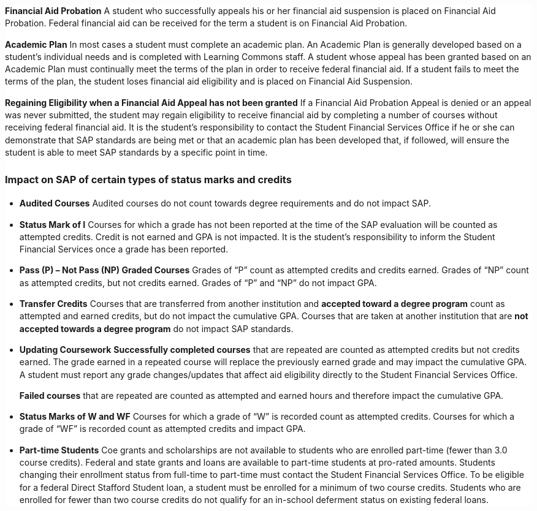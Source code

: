 **Financial Aid Probation**
	A student who successfully appeals his or her financial aid suspension is placed on Financial Aid Probation.  Federal financial aid can be received for the term a student is on Financial Aid Probation.  

**Academic Plan**
	In most cases a student must complete an academic plan.  An Academic Plan is generally developed based on a student’s individual needs and is completed with Learning Commons staff.  A student whose appeal has been granted based on an Academic Plan must continually meet the terms of the plan in order to receive federal financial aid.  If a student fails to meet the terms of the plan, the student loses financial aid eligibility and is placed on Financial Aid Suspension.

**Regaining Eligibility when a Financial Aid Appeal has not been granted**
	If a Financial Aid Probation Appeal is denied or an appeal was never submitted, the student may regain eligibility to receive financial aid by completing a number of courses without receiving federal financial aid. It is the student’s responsibility to contact the Student Financial Services Office if he or she can demonstrate that SAP standards are being met or that an academic plan has been developed that, if followed, will ensure the student is able to meet SAP standards by a specific point in time.   

### Impact on SAP of certain types of status marks and credits 

+ **Audited Courses**
	Audited courses do not count towards degree requirements and do not impact SAP. 

+ **Status Mark of I**
	Courses for which a grade has not been reported at the time of the SAP evaluation will be counted as attempted credits.  Credit is not earned and GPA is not impacted.  It is the student’s responsibility to inform the Student Financial Services once a grade has been reported.

+ **Pass (P) – Not Pass (NP) Graded Courses**
	Grades of “P” count as attempted credits and credits earned.  Grades of “NP” count as attempted credits, but not credits earned.  Grades of “P” and “NP” do not impact GPA.

+ **Transfer Credits**
	Courses that are transferred from another institution and **accepted toward a degree program** count as attempted and earned credits, but do not impact the cumulative GPA. Courses that are taken at another institution that are 
**not accepted towards a degree program** do not impact SAP standards.

+ **Updating Coursework**
	**Successfully completed courses** that are repeated are counted as attempted credits but not credits earned. The grade earned in a repeated course will replace the previously earned grade and may impact the cumulative GPA.  A student must report any grade changes/updates that affect aid eligibility directly to the Student Financial Services Office.

	**Failed courses** that are repeated are counted as attempted and earned hours and therefore impact the cumulative GPA.

+ **Status Marks of W and WF** 
Courses for which a grade of “W” is recorded count as attempted credits. Courses for which a grade of “WF” is recorded count as attempted credits and impact GPA. 

+ **Part-time Students** 
	Coe grants and scholarships are not available to students who are enrolled part-time (fewer than 3.0 course credits). Federal and state grants and loans are available to part-time students at pro-rated amounts. Students changing their enrollment status from full-time to part-time must contact the Student Financial Services Office. To be eligible for a federal Direct Stafford Student loan, a student must be enrolled for a minimum of two course credits. Students who are enrolled for fewer than two course credits do not qualify for an in-school deferment status on existing federal loans.
